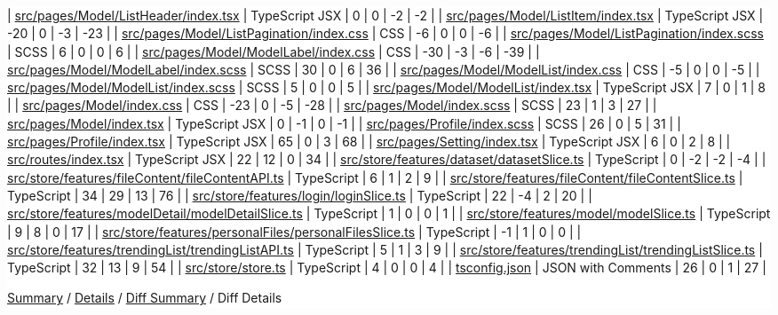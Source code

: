 | [src/pages/Model/ListHeader/index.tsx](/src/pages/Model/ListHeader/index.tsx) | TypeScript JSX | 0 | 0 | -2 | -2 |
| [src/pages/Model/ListItem/index.tsx](/src/pages/Model/ListItem/index.tsx) | TypeScript JSX | -20 | 0 | -3 | -23 |
| [src/pages/Model/ListPagination/index.css](/src/pages/Model/ListPagination/index.css) | CSS | -6 | 0 | 0 | -6 |
| [src/pages/Model/ListPagination/index.scss](/src/pages/Model/ListPagination/index.scss) | SCSS | 6 | 0 | 0 | 6 |
| [src/pages/Model/ModelLabel/index.css](/src/pages/Model/ModelLabel/index.css) | CSS | -30 | -3 | -6 | -39 |
| [src/pages/Model/ModelLabel/index.scss](/src/pages/Model/ModelLabel/index.scss) | SCSS | 30 | 0 | 6 | 36 |
| [src/pages/Model/ModelList/index.css](/src/pages/Model/ModelList/index.css) | CSS | -5 | 0 | 0 | -5 |
| [src/pages/Model/ModelList/index.scss](/src/pages/Model/ModelList/index.scss) | SCSS | 5 | 0 | 0 | 5 |
| [src/pages/Model/ModelList/index.tsx](/src/pages/Model/ModelList/index.tsx) | TypeScript JSX | 7 | 0 | 1 | 8 |
| [src/pages/Model/index.css](/src/pages/Model/index.css) | CSS | -23 | 0 | -5 | -28 |
| [src/pages/Model/index.scss](/src/pages/Model/index.scss) | SCSS | 23 | 1 | 3 | 27 |
| [src/pages/Model/index.tsx](/src/pages/Model/index.tsx) | TypeScript JSX | 0 | -1 | 0 | -1 |
| [src/pages/Profile/index.scss](/src/pages/Profile/index.scss) | SCSS | 26 | 0 | 5 | 31 |
| [src/pages/Profile/index.tsx](/src/pages/Profile/index.tsx) | TypeScript JSX | 65 | 0 | 3 | 68 |
| [src/pages/Setting/index.tsx](/src/pages/Setting/index.tsx) | TypeScript JSX | 6 | 0 | 2 | 8 |
| [src/routes/index.tsx](/src/routes/index.tsx) | TypeScript JSX | 22 | 12 | 0 | 34 |
| [src/store/features/dataset/datasetSlice.ts](/src/store/features/dataset/datasetSlice.ts) | TypeScript | 0 | -2 | -2 | -4 |
| [src/store/features/fileContent/fileContentAPI.ts](/src/store/features/fileContent/fileContentAPI.ts) | TypeScript | 6 | 1 | 2 | 9 |
| [src/store/features/fileContent/fileContentSlice.ts](/src/store/features/fileContent/fileContentSlice.ts) | TypeScript | 34 | 29 | 13 | 76 |
| [src/store/features/login/loginSlice.ts](/src/store/features/login/loginSlice.ts) | TypeScript | 22 | -4 | 2 | 20 |
| [src/store/features/modelDetail/modelDetailSlice.ts](/src/store/features/modelDetail/modelDetailSlice.ts) | TypeScript | 1 | 0 | 0 | 1 |
| [src/store/features/model/modelSlice.ts](/src/store/features/model/modelSlice.ts) | TypeScript | 9 | 8 | 0 | 17 |
| [src/store/features/personalFiles/personalFilesSlice.ts](/src/store/features/personalFiles/personalFilesSlice.ts) | TypeScript | -1 | 1 | 0 | 0 |
| [src/store/features/trendingList/trendingListAPI.ts](/src/store/features/trendingList/trendingListAPI.ts) | TypeScript | 5 | 1 | 3 | 9 |
| [src/store/features/trendingList/trendingListSlice.ts](/src/store/features/trendingList/trendingListSlice.ts) | TypeScript | 32 | 13 | 9 | 54 |
| [src/store/store.ts](/src/store/store.ts) | TypeScript | 4 | 0 | 0 | 4 |
| [tsconfig.json](/tsconfig.json) | JSON with Comments | 26 | 0 | 1 | 27 |

[Summary](results.md) / [Details](details.md) / [Diff Summary](diff.md) / Diff Details